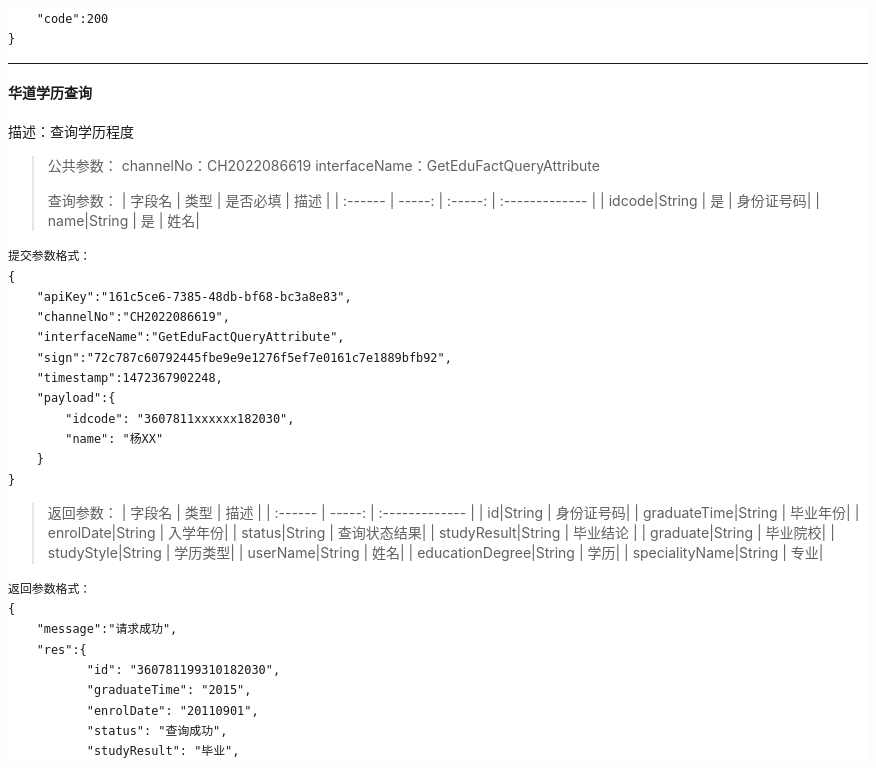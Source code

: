 ```
    "code":200
}
```


----------


#### <i class="icon-pencil"></i> 华道学历查询
描述：查询学历程度
> 公共参数：
> channelNo：CH2022086619
> interfaceName：GetEduFactQueryAttribute
> 
> 查询参数：
> | 字段名     | 类型 | 是否必填   | 描述 |
| :------ | -----: | :-----: | :------------- |
| idcode|String | 是    |       身份证号码|
| name|String | 是    |       姓名|
>
```
提交参数格式：
{
    "apiKey":"161c5ce6-7385-48db-bf68-bc3a8e83",
    "channelNo":"CH2022086619",
    "interfaceName":"GetEduFactQueryAttribute",
    "sign":"72c787c60792445fbe9e9e1276f5ef7e0161c7e1889bfb92",
    "timestamp":1472367902248,
    "payload":{
        "idcode": "3607811xxxxxx182030",
        "name": "杨XX"
    }
}
```
> 返回参数：
>  | 字段名     | 类型    | 描述 |
| :------ | -----:  | :------------- |
| id|String     |       身份证号码|
| graduateTime|String     |       毕业年份|
| enrolDate|String     |       入学年份|
| status|String     |       查询状态结果|
| studyResult|String    |    毕业结论  |
| graduate|String |       毕业院校|
| studyStyle|String |        学历类型|
| userName|String |      姓名|
| educationDegree|String |       学历|
| specialityName|String |       专业|
>
```
返回参数格式：
{
    "message":"请求成功",
    "res":{
           "id": "360781199310182030",
           "graduateTime": "2015",
           "enrolDate": "20110901",
           "status": "查询成功",
           "studyResult": "毕业",
```